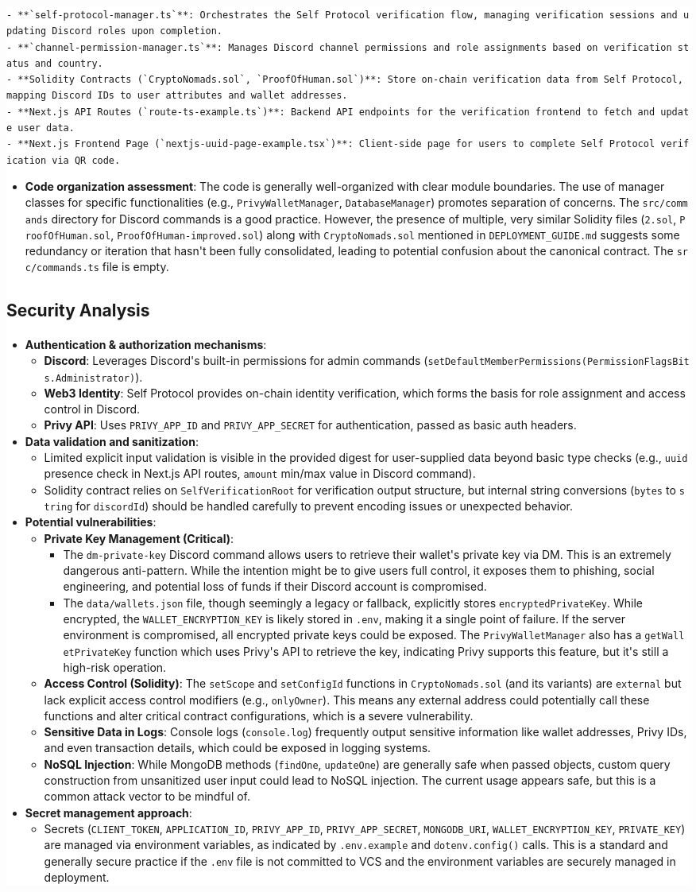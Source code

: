     - **`self-protocol-manager.ts`**: Orchestrates the Self Protocol verification flow, managing verification sessions and updating Discord roles upon completion.
    - **`channel-permission-manager.ts`**: Manages Discord channel permissions and role assignments based on verification status and country.
    - **Solidity Contracts (`CryptoNomads.sol`, `ProofOfHuman.sol`)**: Store on-chain verification data from Self Protocol, mapping Discord IDs to user attributes and wallet addresses.
    - **Next.js API Routes (`route-ts-example.ts`)**: Backend API endpoints for the verification frontend to fetch and update user data.
    - **Next.js Frontend Page (`nextjs-uuid-page-example.tsx`)**: Client-side page for users to complete Self Protocol verification via QR code.
- **Code organization assessment**: The code is generally well-organized with clear module boundaries. The use of manager classes for specific functionalities (e.g., `PrivyWalletManager`, `DatabaseManager`) promotes separation of concerns. The `src/commands` directory for Discord commands is a good practice. However, the presence of multiple, very similar Solidity files (`2.sol`, `ProofOfHuman.sol`, `ProofOfHuman-improved.sol`) along with `CryptoNomads.sol` mentioned in `DEPLOYMENT_GUIDE.md` suggests some redundancy or iteration that hasn't been fully consolidated, leading to potential confusion about the canonical contract. The `src/commands.ts` file is empty.

## Security Analysis
- **Authentication & authorization mechanisms**:
    - **Discord**: Leverages Discord's built-in permissions for admin commands (`setDefaultMemberPermissions(PermissionFlagsBits.Administrator)`).
    - **Web3 Identity**: Self Protocol provides on-chain identity verification, which forms the basis for role assignment and access control in Discord.
    - **Privy API**: Uses `PRIVY_APP_ID` and `PRIVY_APP_SECRET` for authentication, passed as basic auth headers.
- **Data validation and sanitization**:
    - Limited explicit input validation is visible in the provided digest for user-supplied data beyond basic type checks (e.g., `uuid` presence check in Next.js API routes, `amount` min/max value in Discord command).
    - Solidity contract relies on `SelfVerificationRoot` for verification output structure, but internal string conversions (`bytes` to `string` for `discordId`) should be handled carefully to prevent encoding issues or unexpected behavior.
- **Potential vulnerabilities**:
    - **Private Key Management (Critical)**:
        - The `dm-private-key` Discord command allows users to retrieve their wallet's private key via DM. This is an extremely dangerous anti-pattern. While the intention might be to give users full control, it exposes them to phishing, social engineering, and potential loss of funds if their Discord account is compromised.
        - The `data/wallets.json` file, though seemingly a legacy or fallback, explicitly stores `encryptedPrivateKey`. While encrypted, the `WALLET_ENCRYPTION_KEY` is likely stored in `.env`, making it a single point of failure. If the server environment is compromised, all encrypted private keys could be exposed. The `PrivyWalletManager` also has a `getWalletPrivateKey` function which uses Privy's API to retrieve the key, indicating Privy supports this feature, but it's still a high-risk operation.
    - **Access Control (Solidity)**: The `setScope` and `setConfigId` functions in `CryptoNomads.sol` (and its variants) are `external` but lack explicit access control modifiers (e.g., `onlyOwner`). This means any external address could potentially call these functions and alter critical contract configurations, which is a severe vulnerability.
    - **Sensitive Data in Logs**: Console logs (`console.log`) frequently output sensitive information like wallet addresses, Privy IDs, and even transaction details, which could be exposed in logging systems.
    - **NoSQL Injection**: While MongoDB methods (`findOne`, `updateOne`) are generally safe when passed objects, custom query construction from unsanitized user input could lead to NoSQL injection. The current usage appears safe, but this is a common attack vector to be mindful of.
- **Secret management approach**:
    - Secrets (`CLIENT_TOKEN`, `APPLICATION_ID`, `PRIVY_APP_ID`, `PRIVY_APP_SECRET`, `MONGODB_URI`, `WALLET_ENCRYPTION_KEY`, `PRIVATE_KEY`) are managed via environment variables, as indicated by `.env.example` and `dotenv.config()` calls. This is a standard and generally secure practice if the `.env` file is not committed to VCS and the environment variables are securely managed in deployment.
